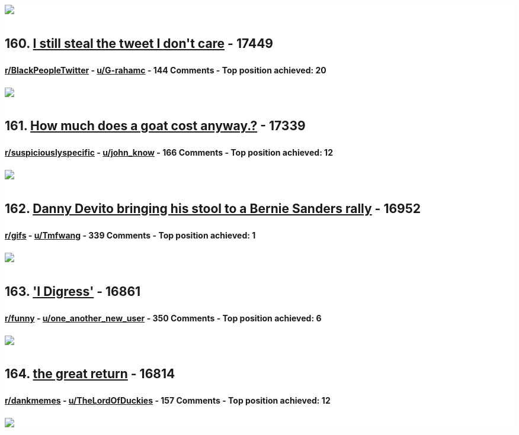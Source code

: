 <a href="https://i.imgur.com/BSPB5wA.gifv"><img src="https://b.thumbs.redditmedia.com/Mgzc2hAuhmE2_EkCkTmBnxW239DtTisfErlSGCsMZjo.jpg"></img></a>

## 160. [I still steal the tweet I don't care](http://reddit.com/r/BlackPeopleTwitter/comments/f26m1r/i_still_steal_the_tweet_i_dont_care/) - 17449
#### [r/BlackPeopleTwitter](http://reddit.com/r/BlackPeopleTwitter) - [u/G-rahamc](http://reddit.com/u/G-rahamc) - 144 Comments - Top position achieved: 20

<a href="https://i.redd.it/hor9oo88w9g41.jpg"><img src="https://b.thumbs.redditmedia.com/bEUsj3RarrV7YiVCl6eeBKJTRVKCs8bKZtJMij_ZlgU.jpg"></img></a>

## 161. [How much does a goat cost anyway.?](http://reddit.com/r/suspiciouslyspecific/comments/f250yk/how_much_does_a_goat_cost_anyway/) - 17339
#### [r/suspiciouslyspecific](http://reddit.com/r/suspiciouslyspecific) - [u/john_know](http://reddit.com/u/john_know) - 166 Comments - Top position achieved: 12

<a href="https://i.imgur.com/zURcZ7J.jpg"><img src="https://b.thumbs.redditmedia.com/evQxUSnJht4KBHtdqLdGyjR4xEugkgO8QyZjYeBvJjk.jpg"></img></a>

## 162. [Danny Devito bringing his stool to a Bernie Sanders rally](http://reddit.com/r/gifs/comments/f25cnl/danny_devito_bringing_his_stool_to_a_bernie/) - 16952
#### [r/gifs](http://reddit.com/r/gifs) - [u/Tmfwang](http://reddit.com/u/Tmfwang) - 339 Comments - Top position achieved: 1

<a href="https://gfycat.com/wellgroomedopenbadger"><img src="https://b.thumbs.redditmedia.com/Kxk1yRDAeJgBCIR8eDekuLkeCZYrCc90zEAOzL0OXJs.jpg"></img></a>

## 163. ['I Digress'](http://reddit.com/r/funny/comments/f2ekiu/i_digress/) - 16861
#### [r/funny](http://reddit.com/r/funny) - [u/one_another_new_user](http://reddit.com/u/one_another_new_user) - 350 Comments - Top position achieved: 6

<a href="https://v.redd.it/ad7fmp5ivcg41"><img src="https://b.thumbs.redditmedia.com/944Up4cwkyCKcwhejJciAKXwO8pKlJokiTmB2ykajTY.jpg"></img></a>

## 164. [the great return](http://reddit.com/r/dankmemes/comments/f2ke0k/the_great_return/) - 16814
#### [r/dankmemes](http://reddit.com/r/dankmemes) - [u/TheLordOfDuckies](http://reddit.com/u/TheLordOfDuckies) - 157 Comments - Top position achieved: 12

<a href="https://i.redd.it/lspsuf7rseg41.gif"><img src="https://b.thumbs.redditmedia.com/CwRk1ZOqYDlidHbE-0sJn2DWmmwyhhJ_HOmPp42vyjM.jpg"></img></a>

